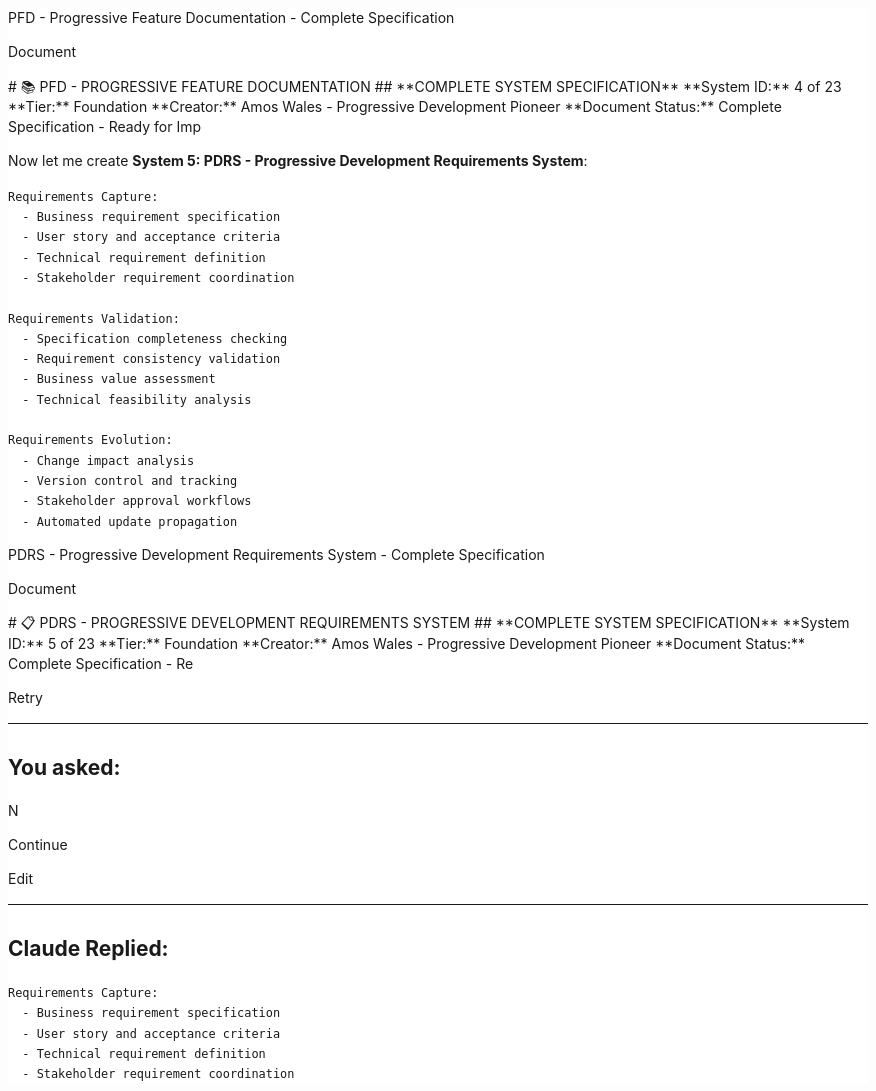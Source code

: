 PFD - Progressive Feature Documentation - Complete Specification

Document 

\# 📚 PFD - PROGRESSIVE FEATURE DOCUMENTATION ## \*\*COMPLETE SYSTEM SPECIFICATION\*\* \*\*System ID:\*\* 4 of 23 \*\*Tier:\*\* Foundation \*\*Creator:\*\* Amos Wales - Progressive Development Pioneer \*\*Document Status:\*\* Complete Specification - Ready for Imp

Now let me create **System 5: PDRS - Progressive Development Requirements System**:

    Requirements Capture:
      - Business requirement specification
      - User story and acceptance criteria
      - Technical requirement definition
      - Stakeholder requirement coordination
    
    Requirements Validation:
      - Specification completeness checking
      - Requirement consistency validation
      - Business value assessment
      - Technical feasibility analysis
    
    Requirements Evolution:
      - Change impact analysis
      - Version control and tracking
      - Stakeholder approval workflows
      - Automated update propagation

PDRS - Progressive Development Requirements System - Complete Specification

Document 

\# 📋 PDRS - PROGRESSIVE DEVELOPMENT REQUIREMENTS SYSTEM ## \*\*COMPLETE SYSTEM SPECIFICATION\*\* \*\*System ID:\*\* 5 of 23 \*\*Tier:\*\* Foundation \*\*Creator:\*\* Amos Wales - Progressive Development Pioneer \*\*Document Status:\*\* Complete Specification - Re

Retry

---

You asked:
----------

N

Continue

Edit

---

Claude Replied:
---------------

    Requirements Capture:
      - Business requirement specification
      - User story and acceptance criteria
      - Technical requirement definition
      - Stakeholder requirement coordination
    